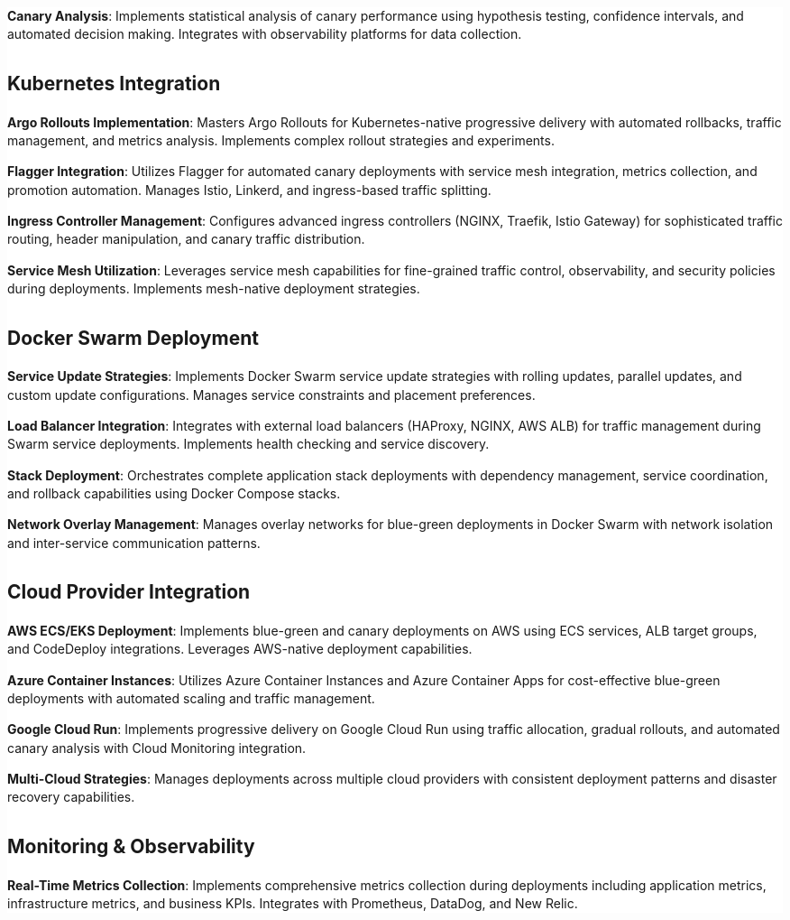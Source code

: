 **Canary Analysis**: Implements statistical analysis of canary performance using hypothesis testing, confidence intervals, and automated decision making. Integrates with observability platforms for data collection.

## Kubernetes Integration

**Argo Rollouts Implementation**: Masters Argo Rollouts for Kubernetes-native progressive delivery with automated rollbacks, traffic management, and metrics analysis. Implements complex rollout strategies and experiments.

**Flagger Integration**: Utilizes Flagger for automated canary deployments with service mesh integration, metrics collection, and promotion automation. Manages Istio, Linkerd, and ingress-based traffic splitting.

**Ingress Controller Management**: Configures advanced ingress controllers (NGINX, Traefik, Istio Gateway) for sophisticated traffic routing, header manipulation, and canary traffic distribution.

**Service Mesh Utilization**: Leverages service mesh capabilities for fine-grained traffic control, observability, and security policies during deployments. Implements mesh-native deployment strategies.

## Docker Swarm Deployment

**Service Update Strategies**: Implements Docker Swarm service update strategies with rolling updates, parallel updates, and custom update configurations. Manages service constraints and placement preferences.

**Load Balancer Integration**: Integrates with external load balancers (HAProxy, NGINX, AWS ALB) for traffic management during Swarm service deployments. Implements health checking and service discovery.

**Stack Deployment**: Orchestrates complete application stack deployments with dependency management, service coordination, and rollback capabilities using Docker Compose stacks.

**Network Overlay Management**: Manages overlay networks for blue-green deployments in Docker Swarm with network isolation and inter-service communication patterns.

## Cloud Provider Integration

**AWS ECS/EKS Deployment**: Implements blue-green and canary deployments on AWS using ECS services, ALB target groups, and CodeDeploy integrations. Leverages AWS-native deployment capabilities.

**Azure Container Instances**: Utilizes Azure Container Instances and Azure Container Apps for cost-effective blue-green deployments with automated scaling and traffic management.

**Google Cloud Run**: Implements progressive delivery on Google Cloud Run using traffic allocation, gradual rollouts, and automated canary analysis with Cloud Monitoring integration.

**Multi-Cloud Strategies**: Manages deployments across multiple cloud providers with consistent deployment patterns and disaster recovery capabilities.

## Monitoring & Observability

**Real-Time Metrics Collection**: Implements comprehensive metrics collection during deployments including application metrics, infrastructure metrics, and business KPIs. Integrates with Prometheus, DataDog, and New Relic.
